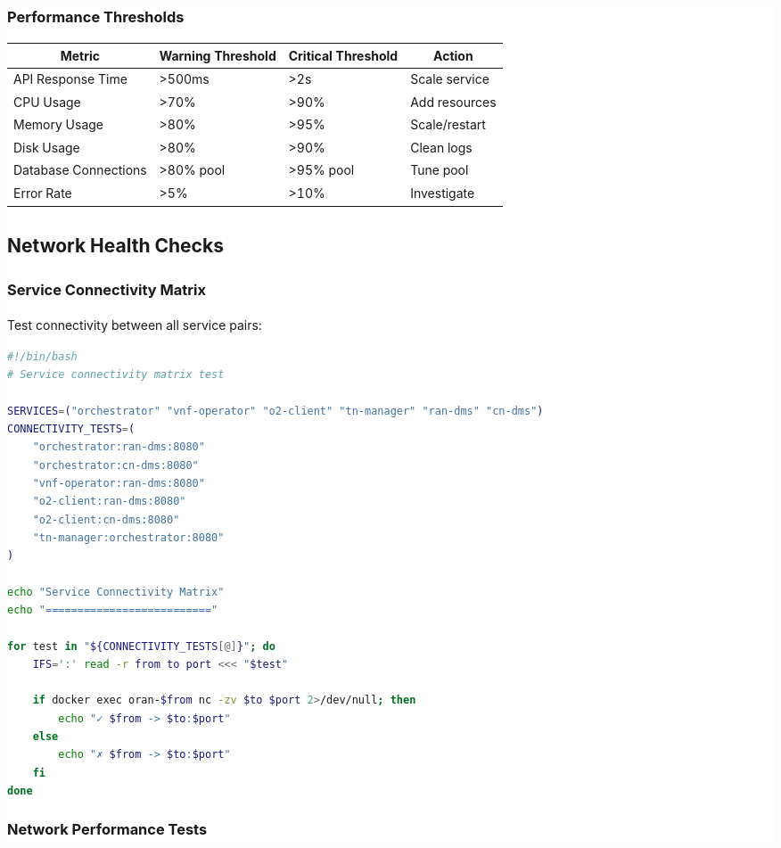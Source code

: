 ### Performance Thresholds

| Metric | Warning Threshold | Critical Threshold | Action |
|--------|------------------|-------------------|---------|
| API Response Time | >500ms | >2s | Scale service |
| CPU Usage | >70% | >90% | Add resources |
| Memory Usage | >80% | >95% | Scale/restart |
| Disk Usage | >80% | >90% | Clean logs |
| Database Connections | >80% pool | >95% pool | Tune pool |
| Error Rate | >5% | >10% | Investigate |

## Network Health Checks

### Service Connectivity Matrix

Test connectivity between all service pairs:

```bash
#!/bin/bash
# Service connectivity matrix test

SERVICES=("orchestrator" "vnf-operator" "o2-client" "tn-manager" "ran-dms" "cn-dms")
CONNECTIVITY_TESTS=(
    "orchestrator:ran-dms:8080"
    "orchestrator:cn-dms:8080"
    "vnf-operator:ran-dms:8080"
    "o2-client:ran-dms:8080"
    "o2-client:cn-dms:8080"
    "tn-manager:orchestrator:8080"
)

echo "Service Connectivity Matrix"
echo "=========================="

for test in "${CONNECTIVITY_TESTS[@]}"; do
    IFS=':' read -r from to port <<< "$test"

    if docker exec oran-$from nc -zv $to $port 2>/dev/null; then
        echo "✓ $from -> $to:$port"
    else
        echo "✗ $from -> $to:$port"
    fi
done
```

### Network Performance Tests
